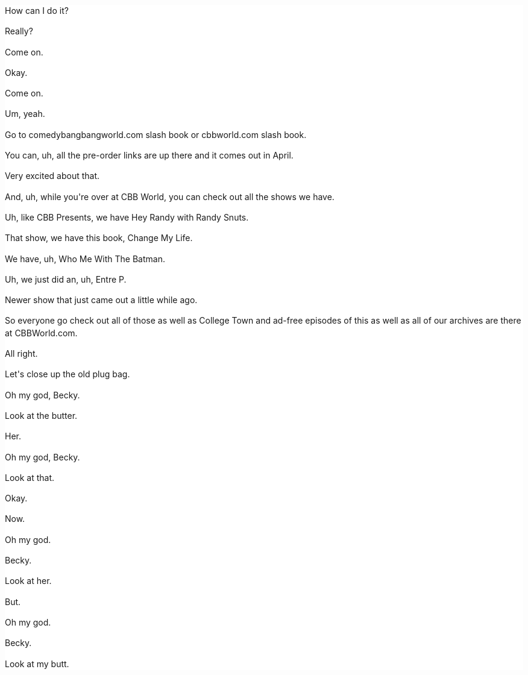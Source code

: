 How can I do it?

Really?

Come on.

Okay.

Come on.

Um, yeah.

Go to comedybangbangworld.com slash book or cbbworld.com slash book.

You can, uh, all the pre-order links are up there and it comes out in April.

Very excited about that.

And, uh, while you're over at CBB World, you can check out all the shows we have.

Uh, like CBB Presents, we have Hey Randy with Randy Snuts.

That show, we have this book, Change My Life.

We have, uh, Who Me With The Batman.

Uh, we just did an, uh, Entre P.

Newer show that just came out a little while ago.

So everyone go check out all of those as well as College Town and ad-free episodes of this as well as all of our archives are there at CBBWorld.com.

All right.

Let's close up the old plug bag.

Oh my god, Becky.

Look at the butter.

Her.

Oh my god, Becky.

Look at that.

Okay.

Now.

Oh my god.

Becky.

Look at her.

But.

Oh my god.

Becky.

Look at my butt.
